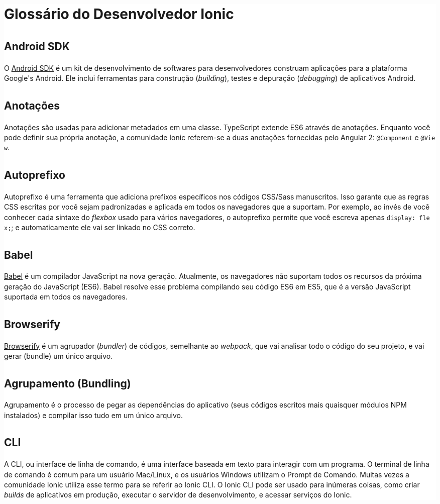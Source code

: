 # Glossário do Desenvolvedor Ionic

## Android SDK  

O [Android SDK](http://developer.android.com/sdk/index.html) é um kit de desenvolvimento de softwares para desenvolvedores construam aplicações para a plataforma Google's Android. Ele inclui ferramentas para  construção (*building*), testes e depuração (*debugging*) de aplicativos Android.


## Anotações  

Anotações são usadas para adicionar metadados em uma classe. TypeScript extende ES6 através de anotações. Enquanto você pode definir sua própria anotação, a comunidade Ionic referem-se a duas anotações fornecidas pelo Angular 2: `@Component` e `@View`.


## Autoprefixo  

Autoprefixo é uma ferramenta que adiciona prefixos específicos nos códigos CSS/Sass manuscritos. Isso garante que as regras CSS escritas por você sejam padronizadas e aplicada em todos os navegadores que a suportam. Por exemplo, ao invés de você conhecer cada sintaxe do *flexbox* usado para vários navegadores, o autoprefixo permite que você escreva apenas `display: flex;`; e automaticamente ele vai ser linkado no CSS correto.


## Babel  

[Babel](http://babeljs.io/) é um compilador JavaScript na nova geração. Atualmente, os navegadores não suportam todos os recursos da próxima geração do JavaScript (ES6). Babel resolve esse problema compilando seu código ES6 em ES5, que é a versão JavaScript suportada em todos os navegadores.


## Browserify  

[Browserify](http://browserify.org/) é um agrupador (*bundler*) de códigos, semelhante ao *webpack*, que vai analisar todo o código do seu projeto, e vai gerar (bundle) um único arquivo.


## Agrupamento (Bundling)  

Agrupamento é o processo de pegar as dependências do aplicativo (seus códigos escritos mais quaisquer módulos NPM instalados) e compilar isso tudo em um único arquivo.


## CLI  

A CLI, ou interface de linha de comando, é uma interface baseada em texto para interagir com um programa. O terminal de linha de comando é comum para um usuário Mac/Linux, e os usuários Windows utilizam o Prompt de Comando. Muitas vezes a comunidade Ionic utiliza esse termo para se referir ao Ionic CLI. O Ionic CLI pode ser usado para inúmeras coisas, como criar *builds* de aplicativos em produção, executar o servidor de desenvolvimento, e acessar serviços do Ionic.
